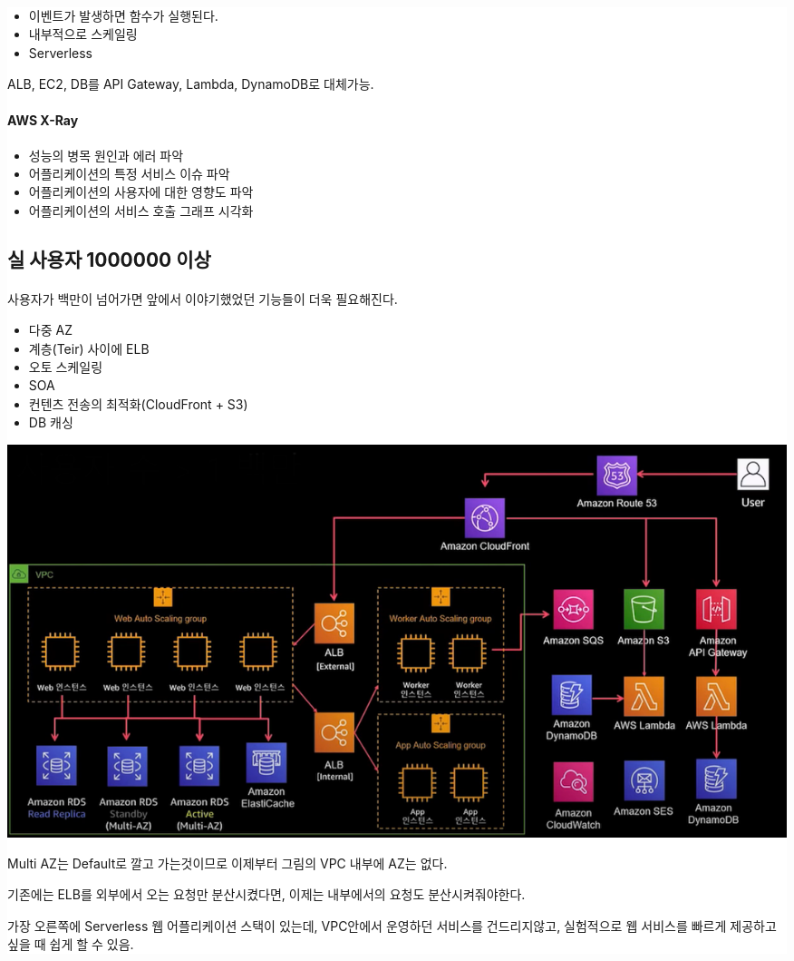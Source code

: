 - 이벤트가 발생하면 함수가 실행된다.
- 내부적으로 스케일링
- Serverless

ALB, EC2, DB를 API Gateway, Lambda, DynamoDB로 대체가능.

#### AWS X-Ray

- 성능의 병목 원인과 에러 파악
- 어플리케이션의 특정 서비스 이슈 파악
- 어플리케이션의 사용자에 대한 영향도 파악
- 어플리케이션의 서비스 호출 그래프 시각화



## 실 사용자 1000000 이상

사용자가 백만이 넘어가면 앞에서 이야기했었던 기능들이 더욱 필요해진다.

- 다중 AZ
- 계층(Teir) 사이에 ELB
- 오토 스케일링
- SOA
- 컨텐츠 전송의 최적화(CloudFront + S3)
- DB 캐싱

![MoreThen1000000.png](https://github.com/leeseojune53/yatudy/blob/main/images/Summit/MoreThen1000000.png?raw=true)

Multi AZ는 Default로 깔고 가는것이므로 이제부터 그림의 VPC 내부에 AZ는 없다.

기존에는 ELB를 외부에서 오는 요청만 분산시켰다면, 이제는 내부에서의 요청도 분산시켜줘야한다. 

가장 오른쪽에 Serverless 웹 어플리케이션 스택이 있는데, VPC안에서 운영하던 서비스를 건드리지않고, 실험적으로 웹 서비스를 빠르게 제공하고싶을 때 쉽게 할 수 있음.
